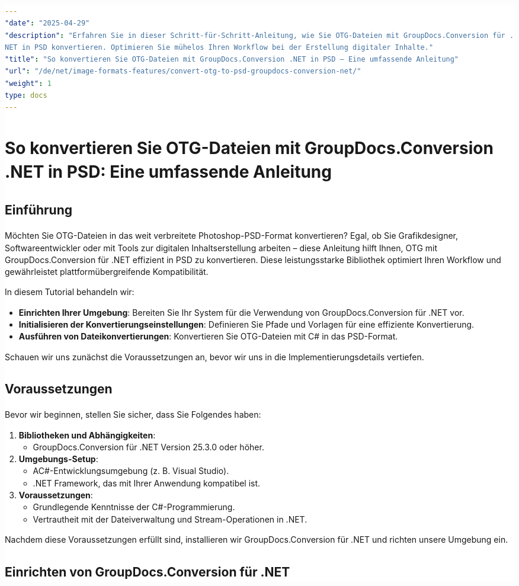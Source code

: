 ```yaml
---
"date": "2025-04-29"
"description": "Erfahren Sie in dieser Schritt-für-Schritt-Anleitung, wie Sie OTG-Dateien mit GroupDocs.Conversion für .NET in PSD konvertieren. Optimieren Sie mühelos Ihren Workflow bei der Erstellung digitaler Inhalte."
"title": "So konvertieren Sie OTG-Dateien mit GroupDocs.Conversion .NET in PSD – Eine umfassende Anleitung"
"url": "/de/net/image-formats-features/convert-otg-to-psd-groupdocs-conversion-net/"
"weight": 1
type: docs
---
```

# So konvertieren Sie OTG-Dateien mit GroupDocs.Conversion .NET in PSD: Eine umfassende Anleitung

## Einführung

Möchten Sie OTG-Dateien in das weit verbreitete Photoshop-PSD-Format konvertieren? Egal, ob Sie Grafikdesigner, Softwareentwickler oder mit Tools zur digitalen Inhaltserstellung arbeiten – diese Anleitung hilft Ihnen, OTG mit GroupDocs.Conversion für .NET effizient in PSD zu konvertieren. Diese leistungsstarke Bibliothek optimiert Ihren Workflow und gewährleistet plattformübergreifende Kompatibilität.

In diesem Tutorial behandeln wir:
- **Einrichten Ihrer Umgebung**: Bereiten Sie Ihr System für die Verwendung von GroupDocs.Conversion für .NET vor.
- **Initialisieren der Konvertierungseinstellungen**: Definieren Sie Pfade und Vorlagen für eine effiziente Konvertierung.
- **Ausführen von Dateikonvertierungen**: Konvertieren Sie OTG-Dateien mit C# in das PSD-Format.

Schauen wir uns zunächst die Voraussetzungen an, bevor wir uns in die Implementierungsdetails vertiefen.

## Voraussetzungen

Bevor wir beginnen, stellen Sie sicher, dass Sie Folgendes haben:
1. **Bibliotheken und Abhängigkeiten**:
   - GroupDocs.Conversion für .NET Version 25.3.0 oder höher.
2. **Umgebungs-Setup**:
   - AC#-Entwicklungsumgebung (z. B. Visual Studio).
   - .NET Framework, das mit Ihrer Anwendung kompatibel ist.
3. **Voraussetzungen**:
   - Grundlegende Kenntnisse der C#-Programmierung.
   - Vertrautheit mit der Dateiverwaltung und Stream-Operationen in .NET.

Nachdem diese Voraussetzungen erfüllt sind, installieren wir GroupDocs.Conversion für .NET und richten unsere Umgebung ein.

## Einrichten von GroupDocs.Conversion für .NET
